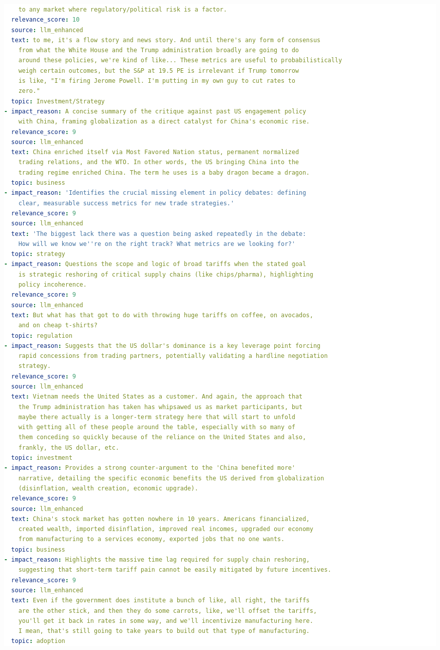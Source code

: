```yaml
    to any market where regulatory/political risk is a factor.
  relevance_score: 10
  source: llm_enhanced
  text: to me, it's a flow story and news story. And until there's any form of consensus
    from what the White House and the Trump administration broadly are going to do
    around these policies, we're kind of like... These metrics are useful to probabilistically
    weigh certain outcomes, but the S&P at 19.5 PE is irrelevant if Trump tomorrow
    is like, "I'm firing Jerome Powell. I'm putting in my own guy to cut rates to
    zero."
  topic: Investment/Strategy
- impact_reason: A concise summary of the critique against past US engagement policy
    with China, framing globalization as a direct catalyst for China's economic rise.
  relevance_score: 9
  source: llm_enhanced
  text: China enriched itself via Most Favored Nation status, permanent normalized
    trading relations, and the WTO. In other words, the US bringing China into the
    trading regime enriched China. The term he uses is a baby dragon became a dragon.
  topic: business
- impact_reason: 'Identifies the crucial missing element in policy debates: defining
    clear, measurable success metrics for new trade strategies.'
  relevance_score: 9
  source: llm_enhanced
  text: 'The biggest lack there was a question being asked repeatedly in the debate:
    How will we know we''re on the right track? What metrics are we looking for?'
  topic: strategy
- impact_reason: Questions the scope and logic of broad tariffs when the stated goal
    is strategic reshoring of critical supply chains (like chips/pharma), highlighting
    policy incoherence.
  relevance_score: 9
  source: llm_enhanced
  text: But what has that got to do with throwing huge tariffs on coffee, on avocados,
    and on cheap t-shirts?
  topic: regulation
- impact_reason: Suggests that the US dollar's dominance is a key leverage point forcing
    rapid concessions from trading partners, potentially validating a hardline negotiation
    strategy.
  relevance_score: 9
  source: llm_enhanced
  text: Vietnam needs the United States as a customer. And again, the approach that
    the Trump administration has taken has whipsawed us as market participants, but
    maybe there actually is a longer-term strategy here that will start to unfold
    with getting all of these people around the table, especially with so many of
    them conceding so quickly because of the reliance on the United States and also,
    frankly, the US dollar, etc.
  topic: investment
- impact_reason: Provides a strong counter-argument to the 'China benefited more'
    narrative, detailing the specific economic benefits the US derived from globalization
    (disinflation, wealth creation, economic upgrade).
  relevance_score: 9
  source: llm_enhanced
  text: China's stock market has gotten nowhere in 10 years. Americans financialized,
    created wealth, imported disinflation, improved real incomes, upgraded our economy
    from manufacturing to a services economy, exported jobs that no one wants.
  topic: business
- impact_reason: Highlights the massive time lag required for supply chain reshoring,
    suggesting that short-term tariff pain cannot be easily mitigated by future incentives.
  relevance_score: 9
  source: llm_enhanced
  text: Even if the government does institute a bunch of like, all right, the tariffs
    are the other stick, and then they do some carrots, like, we'll offset the tariffs,
    you'll get it back in rates in some way, and we'll incentivize manufacturing here.
    I mean, that's still going to take years to build out that type of manufacturing.
  topic: adoption
```
